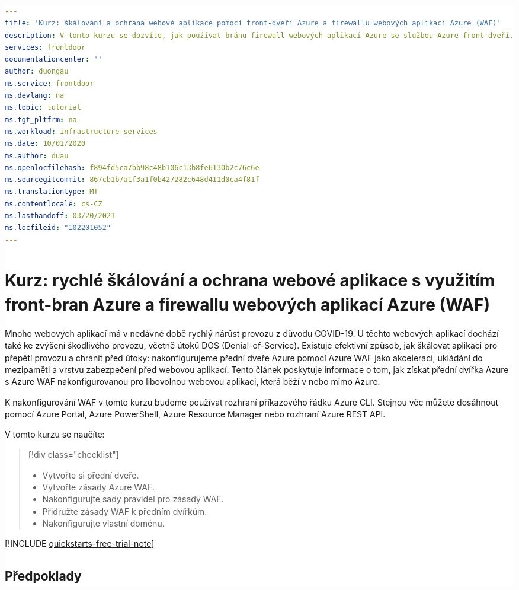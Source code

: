 ```yaml
---
title: 'Kurz: škálování a ochrana webové aplikace pomocí front-dveří Azure a firewallu webových aplikací Azure (WAF)'
description: V tomto kurzu se dozvíte, jak používat bránu firewall webových aplikací Azure se službou Azure front-dveří.
services: frontdoor
documentationcenter: ''
author: duongau
ms.service: frontdoor
ms.devlang: na
ms.topic: tutorial
ms.tgt_pltfrm: na
ms.workload: infrastructure-services
ms.date: 10/01/2020
ms.author: duau
ms.openlocfilehash: f894fd5ca7bb98c48b106c13b8fe6130b2c76c6e
ms.sourcegitcommit: 867cb1b7a1f3a1f0b427282c648d411d0ca4f81f
ms.translationtype: MT
ms.contentlocale: cs-CZ
ms.lasthandoff: 03/20/2021
ms.locfileid: "102201052"
---
```

# <a name="tutorial-quickly-scale-and-protect-a-web-application-by-using-azure-front-door-and-azure-web-application-firewall-waf"></a>Kurz: rychlé škálování a ochrana webové aplikace s využitím front-bran Azure a firewallu webových aplikací Azure (WAF)

Mnoho webových aplikací má v nedávné době rychlý nárůst provozu z důvodu COVID-19. U těchto webových aplikací dochází také ke zvýšení škodlivého provozu, včetně útoků DOS (Denial-of-Service). Existuje efektivní způsob, jak škálovat aplikaci pro přepětí provozu a chránit před útoky: nakonfigurujeme přední dveře Azure pomocí Azure WAF jako akceleraci, ukládání do mezipaměti a vrstvu zabezpečení před webovou aplikací. Tento článek poskytuje informace o tom, jak získat přední dvířka Azure s Azure WAF nakonfigurovanou pro libovolnou webovou aplikaci, která běží v nebo mimo Azure. 

K nakonfigurování WAF v tomto kurzu budeme používat rozhraní příkazového řádku Azure CLI. Stejnou věc můžete dosáhnout pomocí Azure Portal, Azure PowerShell, Azure Resource Manager nebo rozhraní Azure REST API. 

V tomto kurzu se naučíte:
> [!div class="checklist"]
> - Vytvořte si přední dveře.
> - Vytvořte zásady Azure WAF.
> - Nakonfigurujte sady pravidel pro zásady WAF.
> - Přidružte zásady WAF k předním dvířkům.
> - Nakonfigurujte vlastní doménu.

[!INCLUDE [quickstarts-free-trial-note](../../includes/quickstarts-free-trial-note.md)]

## <a name="prerequisites"></a>Předpoklady
